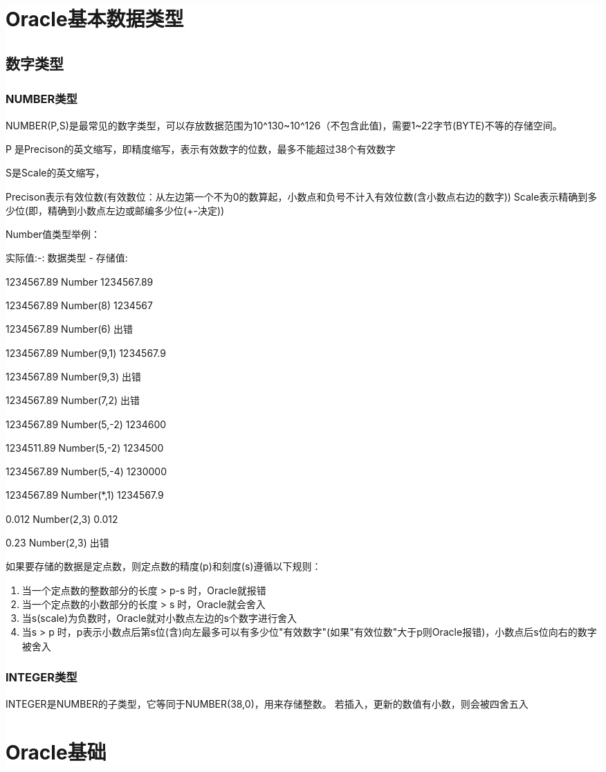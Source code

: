 
# Oracle基本数据类型

## 数字类型

### NUMBER类型

NUMBER(P,S)是最常见的数字类型，可以存放数据范围为10^130~10^126（不包含此值)，需要1~22字节(BYTE)不等的存储空间。

P 是Precison的英文缩写，即精度缩写，表示有效数字的位数，最多不能超过38个有效数字

S是Scale的英文缩写，

Precison表示有效位数(有效数位：从左边第一个不为0的数算起，小数点和负号不计入有效位数(含小数点右边的数字))
Scale表示精确到多少位(即，精确到小数点左边或邮编多少位(+-决定))

Number值类型举例：

实际值:-:	数据类型 -	存储值:

1234567.89	Number		1234567.89

1234567.89	Number(8)	1234567

1234567.89	Number(6)	出错

1234567.89	Number(9,1)	1234567.9

1234567.89	Number(9,3)	出错

1234567.89	Number(7,2)	出错

1234567.89	Number(5,-2)	1234600

1234511.89	Number(5,-2)	1234500

1234567.89	Number(5,-4)	1230000

1234567.89	Number(\*,1)	1234567.9

0.012		Number(2,3)	0.012

0.23		Number(2,3)	出错


如果要存储的数据是定点数，则定点数的精度(p)和刻度(s)遵循以下规则：
1) 当一个定点数的整数部分的长度 > p-s 时，Oracle就报错
2) 当一个定点数的小数部分的长度 > s 时，Oracle就会舍入
3) 当s(scale)为负数时，Oracle就对小数点左边的s个数字进行舍入
4) 当s > p 时，p表示小数点后第s位(含)向左最多可以有多少位"有效数字"(如果"有效位数"大于p则Oracle报错)，小数点后s位向右的数字被舍入


### INTEGER类型

INTEGER是NUMBER的子类型，它等同于NUMBER(38,0)，用来存储整数。
若插入，更新的数值有小数，则会被四舍五入


# Oracle基础

